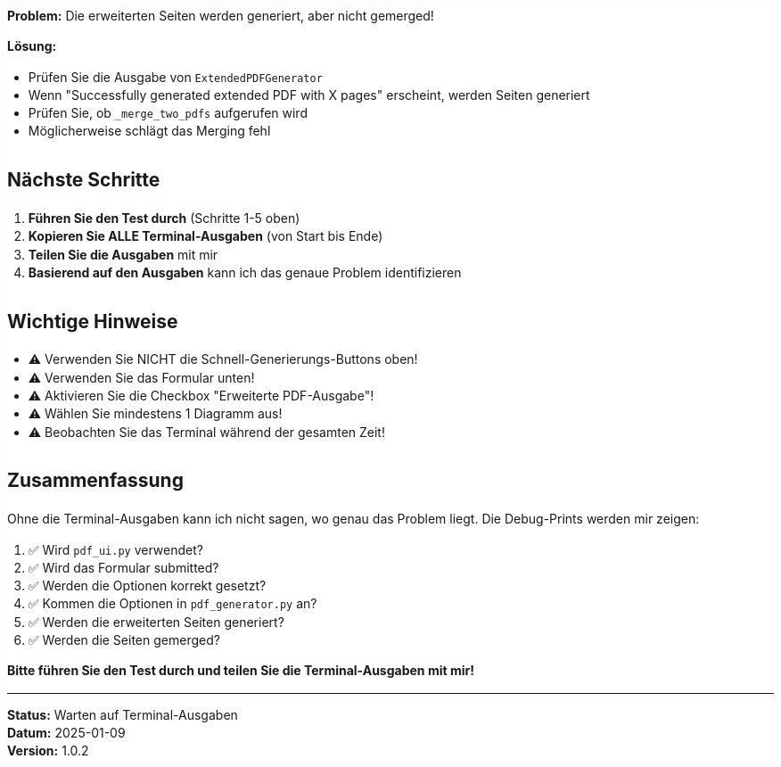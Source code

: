 **Problem:** Die erweiterten Seiten werden generiert, aber nicht gemerged!

**Lösung:**

- Prüfen Sie die Ausgabe von `ExtendedPDFGenerator`
- Wenn "Successfully generated extended PDF with X pages" erscheint, werden Seiten generiert
- Prüfen Sie, ob `_merge_two_pdfs` aufgerufen wird
- Möglicherweise schlägt das Merging fehl

## Nächste Schritte

1. **Führen Sie den Test durch** (Schritte 1-5 oben)
2. **Kopieren Sie ALLE Terminal-Ausgaben** (von Start bis Ende)
3. **Teilen Sie die Ausgaben** mit mir
4. **Basierend auf den Ausgaben** kann ich das genaue Problem identifizieren

## Wichtige Hinweise

- ⚠️ Verwenden Sie NICHT die Schnell-Generierungs-Buttons oben!
- ⚠️ Verwenden Sie das Formular unten!
- ⚠️ Aktivieren Sie die Checkbox "Erweiterte PDF-Ausgabe"!
- ⚠️ Wählen Sie mindestens 1 Diagramm aus!
- ⚠️ Beobachten Sie das Terminal während der gesamten Zeit!

## Zusammenfassung

Ohne die Terminal-Ausgaben kann ich nicht sagen, wo genau das Problem liegt. Die Debug-Prints werden mir zeigen:

1. ✅ Wird `pdf_ui.py` verwendet?
2. ✅ Wird das Formular submitted?
3. ✅ Werden die Optionen korrekt gesetzt?
4. ✅ Kommen die Optionen in `pdf_generator.py` an?
5. ✅ Werden die erweiterten Seiten generiert?
6. ✅ Werden die Seiten gemerged?

**Bitte führen Sie den Test durch und teilen Sie die Terminal-Ausgaben mit mir!**

---

**Status:** Warten auf Terminal-Ausgaben  
**Datum:** 2025-01-09  
**Version:** 1.0.2
